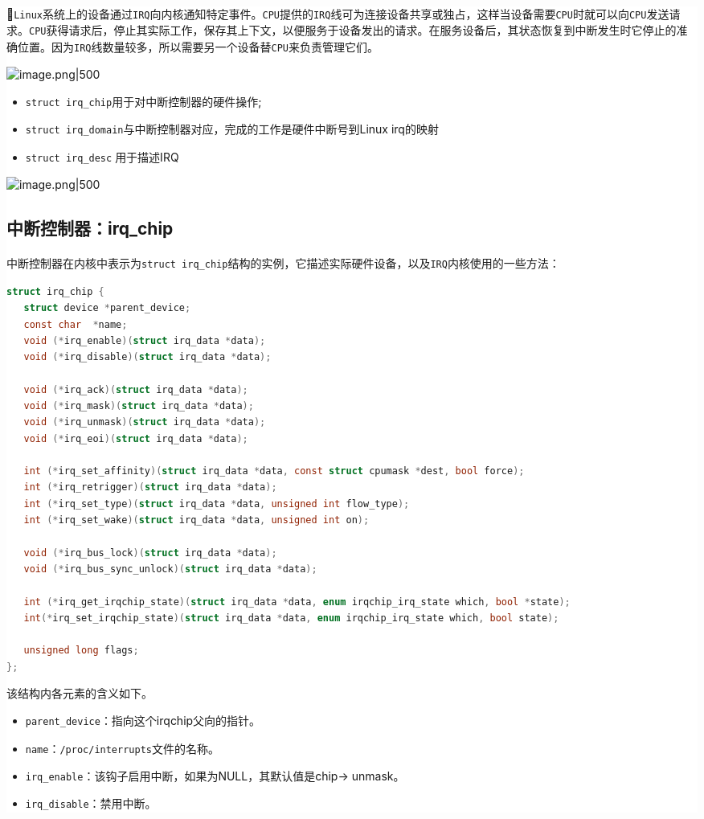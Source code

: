 📢`Linux`系统上的设备通过`IRQ`向内核通知特定事件。`CPU`提供的`IRQ`线可为连接设备共享或独占，这样当设备需要`CPU`时就可以向`CPU`发送请求。`CPU`获得请求后，停止其实际工作，保存其上下文，以便服务于设备发出的请求。在服务设备后，其状态恢复到中断发生时它停止的准确位置。因为`IRQ`线数量较多，所以需要另一个设备替`CPU`来负责管理它们。

![image.png|500](https://my-obsidian-image.oss-cn-guangzhou.aliyuncs.com/2025/06/73b2d8b089dc76ab52baaa3c3d099c69.png)


- `struct irq_chip`用于对中断控制器的硬件操作;
    
- `struct irq_domain`与中断控制器对应，完成的工作是硬件中断号到Linux irq的映射
    
- `struct irq_desc` 用于描述IRQ
    

![image.png|500](https://my-obsidian-image.oss-cn-guangzhou.aliyuncs.com/2025/06/e9820b476983671b312e70d3e654ff33.png)


## 中断控制器：irq_chip

中断控制器在内核中表示为`struct irq_chip`结构的实例，它描述实际硬件设备，以及`IRQ`内核使用的一些方法：

```C
struct irq_chip { 
   struct device *parent_device; 
   const char  *name; 
   void (*irq_enable)(struct irq_data *data); 
   void (*irq_disable)(struct irq_data *data); 
 
   void (*irq_ack)(struct irq_data *data); 
   void (*irq_mask)(struct irq_data *data); 
   void (*irq_unmask)(struct irq_data *data); 
   void (*irq_eoi)(struct irq_data *data); 
 
   int (*irq_set_affinity)(struct irq_data *data, const struct cpumask *dest, bool force); 
   int (*irq_retrigger)(struct irq_data *data); 
   int (*irq_set_type)(struct irq_data *data, unsigned int flow_type); 
   int (*irq_set_wake)(struct irq_data *data, unsigned int on); 
 
   void (*irq_bus_lock)(struct irq_data *data); 
   void (*irq_bus_sync_unlock)(struct irq_data *data); 
 
   int (*irq_get_irqchip_state)(struct irq_data *data, enum irqchip_irq_state which, bool *state); 
   int(*irq_set_irqchip_state)(struct irq_data *data, enum irqchip_irq_state which, bool state); 
 
   unsigned long flags; 
};
```

该结构内各元素的含义如下。

- `parent_device`：指向这个irqchip父向的指针。
    
- `name`：`/proc/interrupts`文件的名称。
    
- `irq_enable`：该钩子启用中断，如果为NULL，其默认值是chip-> unmask。
    
- `irq_disable`：禁用中断。
    